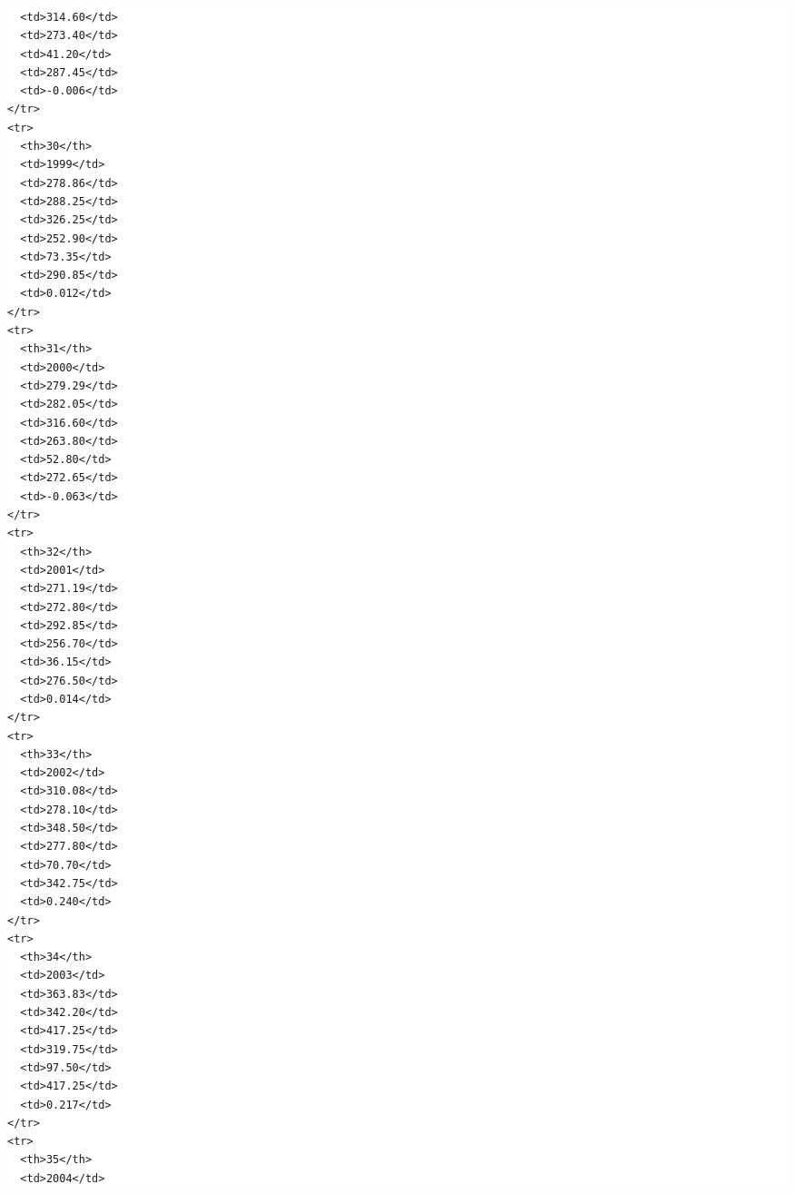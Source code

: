       <td>314.60</td>
      <td>273.40</td>
      <td>41.20</td>
      <td>287.45</td>
      <td>-0.006</td>
    </tr>
    <tr>
      <th>30</th>
      <td>1999</td>
      <td>278.86</td>
      <td>288.25</td>
      <td>326.25</td>
      <td>252.90</td>
      <td>73.35</td>
      <td>290.85</td>
      <td>0.012</td>
    </tr>
    <tr>
      <th>31</th>
      <td>2000</td>
      <td>279.29</td>
      <td>282.05</td>
      <td>316.60</td>
      <td>263.80</td>
      <td>52.80</td>
      <td>272.65</td>
      <td>-0.063</td>
    </tr>
    <tr>
      <th>32</th>
      <td>2001</td>
      <td>271.19</td>
      <td>272.80</td>
      <td>292.85</td>
      <td>256.70</td>
      <td>36.15</td>
      <td>276.50</td>
      <td>0.014</td>
    </tr>
    <tr>
      <th>33</th>
      <td>2002</td>
      <td>310.08</td>
      <td>278.10</td>
      <td>348.50</td>
      <td>277.80</td>
      <td>70.70</td>
      <td>342.75</td>
      <td>0.240</td>
    </tr>
    <tr>
      <th>34</th>
      <td>2003</td>
      <td>363.83</td>
      <td>342.20</td>
      <td>417.25</td>
      <td>319.75</td>
      <td>97.50</td>
      <td>417.25</td>
      <td>0.217</td>
    </tr>
    <tr>
      <th>35</th>
      <td>2004</td>